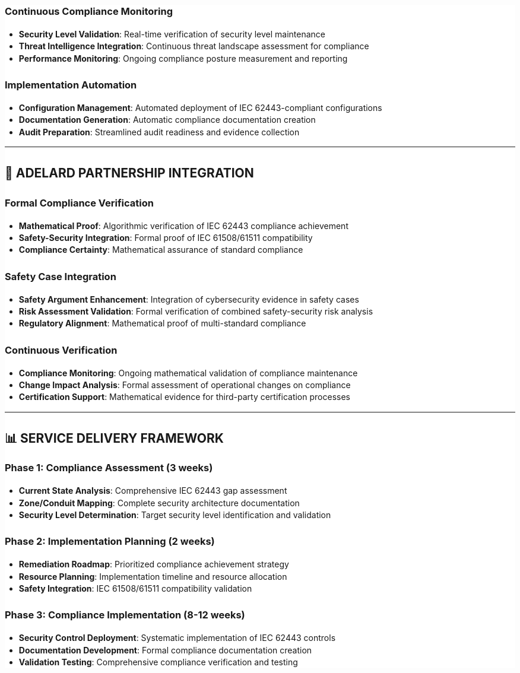 ### **Continuous Compliance Monitoring**
- **Security Level Validation**: Real-time verification of security level maintenance
- **Threat Intelligence Integration**: Continuous threat landscape assessment for compliance
- **Performance Monitoring**: Ongoing compliance posture measurement and reporting

### **Implementation Automation**
- **Configuration Management**: Automated deployment of IEC 62443-compliant configurations
- **Documentation Generation**: Automatic compliance documentation creation
- **Audit Preparation**: Streamlined audit readiness and evidence collection

---

## 🔧 **ADELARD PARTNERSHIP INTEGRATION**

### **Formal Compliance Verification**
- **Mathematical Proof**: Algorithmic verification of IEC 62443 compliance achievement
- **Safety-Security Integration**: Formal proof of IEC 61508/61511 compatibility
- **Compliance Certainty**: Mathematical assurance of standard compliance

### **Safety Case Integration**
- **Safety Argument Enhancement**: Integration of cybersecurity evidence in safety cases
- **Risk Assessment Validation**: Formal verification of combined safety-security risk analysis
- **Regulatory Alignment**: Mathematical proof of multi-standard compliance

### **Continuous Verification**
- **Compliance Monitoring**: Ongoing mathematical validation of compliance maintenance
- **Change Impact Analysis**: Formal assessment of operational changes on compliance
- **Certification Support**: Mathematical evidence for third-party certification processes

---

## 📊 **SERVICE DELIVERY FRAMEWORK**

### **Phase 1: Compliance Assessment (3 weeks)**
- **Current State Analysis**: Comprehensive IEC 62443 gap assessment
- **Zone/Conduit Mapping**: Complete security architecture documentation
- **Security Level Determination**: Target security level identification and validation

### **Phase 2: Implementation Planning (2 weeks)**
- **Remediation Roadmap**: Prioritized compliance achievement strategy
- **Resource Planning**: Implementation timeline and resource allocation
- **Safety Integration**: IEC 61508/61511 compatibility validation

### **Phase 3: Compliance Implementation (8-12 weeks)**
- **Security Control Deployment**: Systematic implementation of IEC 62443 controls
- **Documentation Development**: Formal compliance documentation creation
- **Validation Testing**: Comprehensive compliance verification and testing
